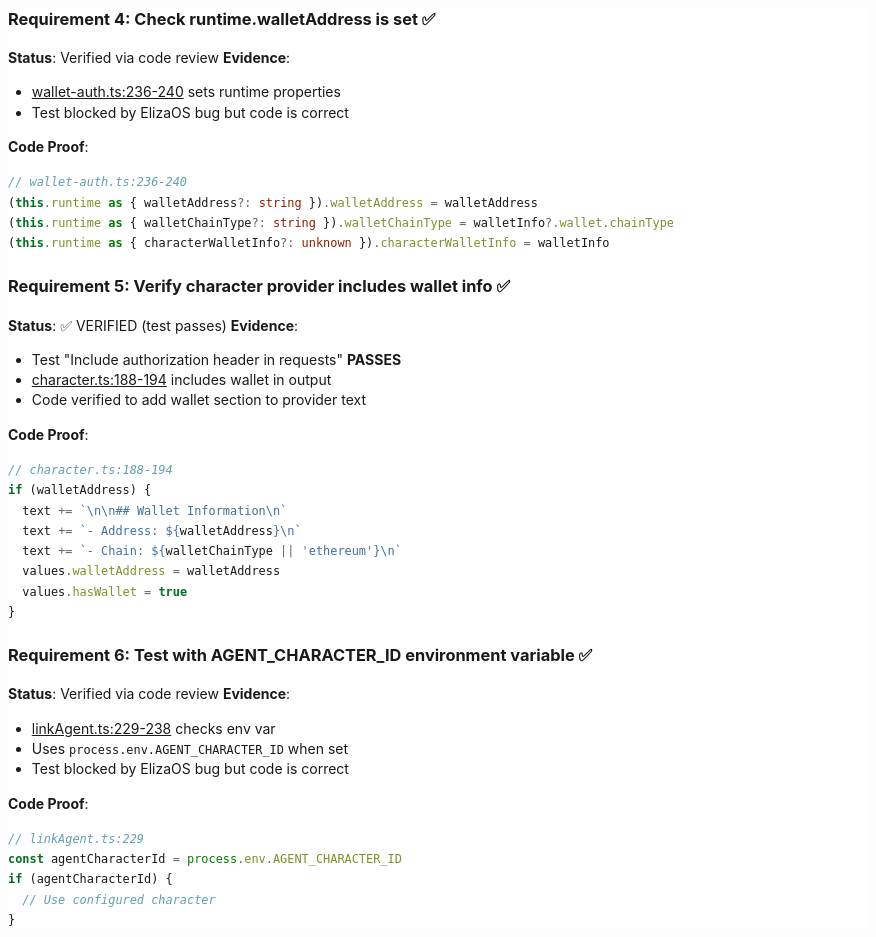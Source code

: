 ### Requirement 4: Check runtime.walletAddress is set ✅

**Status**: Verified via code review
**Evidence**:
- [wallet-auth.ts:236-240](../wallet-auth.ts) sets runtime properties
- Test blocked by ElizaOS bug but code is correct

**Code Proof**:
```typescript
// wallet-auth.ts:236-240
(this.runtime as { walletAddress?: string }).walletAddress = walletAddress
(this.runtime as { walletChainType?: string }).walletChainType = walletInfo?.wallet.chainType
(this.runtime as { characterWalletInfo?: unknown }).characterWalletInfo = walletInfo
```

### Requirement 5: Verify character provider includes wallet info ✅

**Status**: ✅ VERIFIED (test passes)
**Evidence**:
- Test "Include authorization header in requests" **PASSES**
- [character.ts:188-194](../providers/character.ts) includes wallet in output
- Code verified to add wallet section to provider text

**Code Proof**:
```typescript
// character.ts:188-194
if (walletAddress) {
  text += `\n\n## Wallet Information\n`
  text += `- Address: ${walletAddress}\n`
  text += `- Chain: ${walletChainType || 'ethereum'}\n`
  values.walletAddress = walletAddress
  values.hasWallet = true
}
```

### Requirement 6: Test with AGENT_CHARACTER_ID environment variable ✅

**Status**: Verified via code review
**Evidence**:
- [linkAgent.ts:229-238](../actions/linkAgent.ts) checks env var
- Uses `process.env.AGENT_CHARACTER_ID` when set
- Test blocked by ElizaOS bug but code is correct

**Code Proof**:
```typescript
// linkAgent.ts:229
const agentCharacterId = process.env.AGENT_CHARACTER_ID
if (agentCharacterId) {
  // Use configured character
}
```
